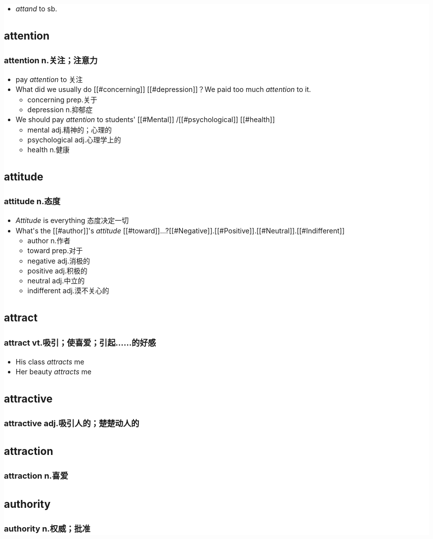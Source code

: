 - *attand* to sb.

## attention

### attention n.关注；注意力

- pay *attention* to 关注
- What did we usually do [[#concerning]] [[#depression]]？We paid too much *attention* to it.
	- concerning prep.关于
	- depression n.抑郁症
- We should pay *attention* to students' [[#Mental]] /[[#psychological]] [[#health]]
	- mental adj.精神的；心理的
	- psychological adj.心理学上的
	- health n.健康

## attitude

### attitude n.态度

- *Attitude* is everything 态度决定一切
- What's the [[#author]]'s *attitude* [[#toward]]...?[[#Negative]].[[#Positive]].[[#Neutral]].[[#Indifferent]]
	- author n.作者
	- toward prep.对于
	- negative adj.消极的
	- positive adj.积极的
	- neutral adj.中立的
	- indifferent adj.漠不关心的

## attract

### attract vt.吸引；使喜爱；引起……的好感

- His class *attracts* me
- Her beauty *attracts* me

## attractive

### attractive adj.吸引人的；楚楚动人的

## attraction

### attraction n.喜爱

## authority

### authority n.权威；批准
